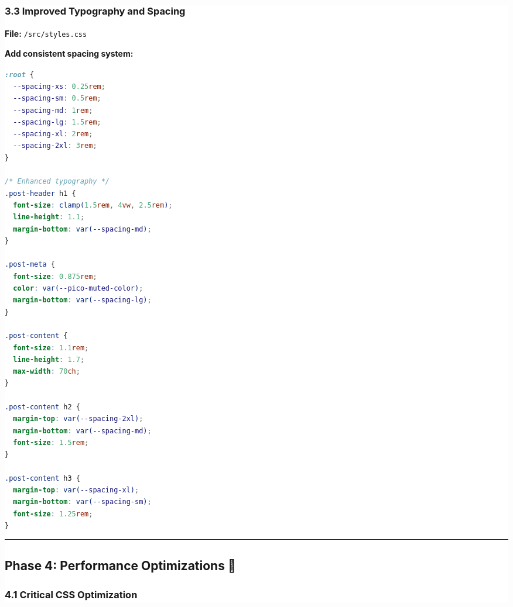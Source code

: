 ### 3.3 Improved Typography and Spacing

**File:** `/src/styles.css`

**Add consistent spacing system:**
```css
:root {
  --spacing-xs: 0.25rem;
  --spacing-sm: 0.5rem;
  --spacing-md: 1rem;
  --spacing-lg: 1.5rem;
  --spacing-xl: 2rem;
  --spacing-2xl: 3rem;
}

/* Enhanced typography */
.post-header h1 {
  font-size: clamp(1.5rem, 4vw, 2.5rem);
  line-height: 1.1;
  margin-bottom: var(--spacing-md);
}

.post-meta {
  font-size: 0.875rem;
  color: var(--pico-muted-color);
  margin-bottom: var(--spacing-lg);
}

.post-content {
  font-size: 1.1rem;
  line-height: 1.7;
  max-width: 70ch;
}

.post-content h2 {
  margin-top: var(--spacing-2xl);
  margin-bottom: var(--spacing-md);
  font-size: 1.5rem;
}

.post-content h3 {
  margin-top: var(--spacing-xl);
  margin-bottom: var(--spacing-sm);
  font-size: 1.25rem;
}
```

---

## Phase 4: Performance Optimizations 🚀

### 4.1 Critical CSS Optimization
